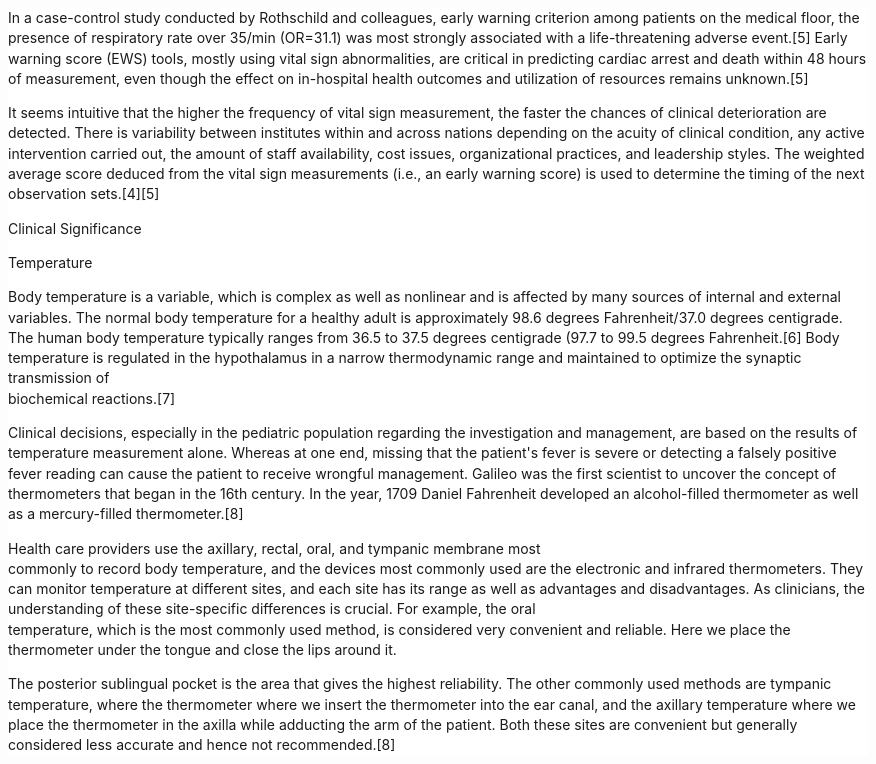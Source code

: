 In a case-control study conducted by Rothschild and colleagues, early
warning criterion among patients on the medical floor, the presence of
respiratory rate over 35/min (OR=31.1) was most strongly associated with
a life-threatening adverse event.\[5\] Early warning score (EWS) tools,
mostly using vital sign abnormalities, are critical in predicting
cardiac arrest and death within 48 hours of measurement, even though the
effect on in-hospital health outcomes and utilization of resources
remains unknown.\[5\]

It seems intuitive that the higher the frequency of vital sign
measurement, the faster the chances of clinical deterioration are
detected. There is variability between institutes within and across
nations depending on the acuity of clinical condition, any active
intervention carried out, the amount of staff availability, cost issues,
organizational practices, and leadership styles. The weighted average
score deduced from the vital sign measurements (i.e., an early warning
score) is used to determine the timing of the next observation
sets.\[4\]\[5\]

Clinical Significance

Temperature

Body temperature is a variable, which is complex as well as nonlinear
and is affected by many sources of internal and external variables. The
normal body temperature for a healthy adult is approximately 98.6
degrees Fahrenheit/37.0 degrees centigrade. The human body temperature
typically ranges from 36.5 to 37.5 degrees centigrade (97.7 to 99.5
degrees Fahrenheit.\[6\] Body temperature is regulated in the
hypothalamus in a narrow thermodynamic range and maintained to optimize
the synaptic transmission of\
biochemical reactions.\[7\]

Clinical decisions, especially in the pediatric population regarding the
investigation and management, are based on the results of temperature
measurement alone. Whereas at one end, missing that the patient\'s fever
is severe or detecting a falsely positive fever reading can cause the
patient to receive wrongful management. Galileo was the first scientist
to uncover the concept of thermometers that began in the 16th century.
In the year, 1709 Daniel Fahrenheit developed an alcohol-filled
thermometer as well as a mercury-filled thermometer.\[8\]

Health care providers use the axillary, rectal, oral, and tympanic
membrane most\
commonly to record body temperature, and the devices most commonly used
are the electronic and infrared thermometers. They can monitor
temperature at different sites, and each site has its range as well as
advantages and disadvantages. As clinicians, the understanding of these
site-specific differences is crucial. For example, the oral\
temperature, which is the most commonly used method, is considered very
convenient and reliable. Here we place the thermometer under the tongue
and close the lips around it.

The posterior sublingual pocket is the area that gives the highest
reliability. The other commonly used methods are tympanic temperature,
where the thermometer where we insert the thermometer into the ear
canal, and the axillary temperature where we place the thermometer in
the axilla while adducting the arm of the patient. Both these sites are
convenient but generally considered less accurate and hence not
recommended.\[8\]
